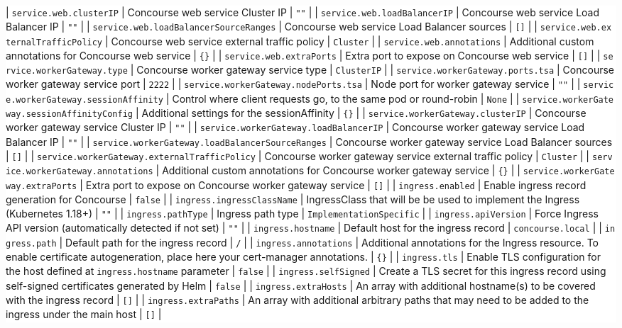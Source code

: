| `service.web.clusterIP`                          | Concourse web service Cluster IP                                                                                                 | `""`                     |
| `service.web.loadBalancerIP`                     | Concourse web service Load Balancer IP                                                                                           | `""`                     |
| `service.web.loadBalancerSourceRanges`           | Concourse web service Load Balancer sources                                                                                      | `[]`                     |
| `service.web.externalTrafficPolicy`              | Concourse web service external traffic policy                                                                                    | `Cluster`                |
| `service.web.annotations`                        | Additional custom annotations for Concourse web service                                                                          | `{}`                     |
| `service.web.extraPorts`                         | Extra port to expose on Concourse web service                                                                                    | `[]`                     |
| `service.workerGateway.type`                     | Concourse worker gateway service type                                                                                            | `ClusterIP`              |
| `service.workerGateway.ports.tsa`                | Concourse worker gateway service port                                                                                            | `2222`                   |
| `service.workerGateway.nodePorts.tsa`            | Node port for worker gateway service                                                                                             | `""`                     |
| `service.workerGateway.sessionAffinity`          | Control where client requests go, to the same pod or round-robin                                                                 | `None`                   |
| `service.workerGateway.sessionAffinityConfig`    | Additional settings for the sessionAffinity                                                                                      | `{}`                     |
| `service.workerGateway.clusterIP`                | Concourse worker gateway service Cluster IP                                                                                      | `""`                     |
| `service.workerGateway.loadBalancerIP`           | Concourse worker gateway service Load Balancer IP                                                                                | `""`                     |
| `service.workerGateway.loadBalancerSourceRanges` | Concourse worker gateway service Load Balancer sources                                                                           | `[]`                     |
| `service.workerGateway.externalTrafficPolicy`    | Concourse worker gateway service external traffic policy                                                                         | `Cluster`                |
| `service.workerGateway.annotations`              | Additional custom annotations for Concourse worker gateway service                                                               | `{}`                     |
| `service.workerGateway.extraPorts`               | Extra port to expose on Concourse worker gateway service                                                                         | `[]`                     |
| `ingress.enabled`                                | Enable ingress record generation for Concourse                                                                                   | `false`                  |
| `ingress.ingressClassName`                       | IngressClass that will be be used to implement the Ingress (Kubernetes 1.18+)                                                    | `""`                     |
| `ingress.pathType`                               | Ingress path type                                                                                                                | `ImplementationSpecific` |
| `ingress.apiVersion`                             | Force Ingress API version (automatically detected if not set)                                                                    | `""`                     |
| `ingress.hostname`                               | Default host for the ingress record                                                                                              | `concourse.local`        |
| `ingress.path`                                   | Default path for the ingress record                                                                                              | `/`                      |
| `ingress.annotations`                            | Additional annotations for the Ingress resource. To enable certificate autogeneration, place here your cert-manager annotations. | `{}`                     |
| `ingress.tls`                                    | Enable TLS configuration for the host defined at `ingress.hostname` parameter                                                    | `false`                  |
| `ingress.selfSigned`                             | Create a TLS secret for this ingress record using self-signed certificates generated by Helm                                     | `false`                  |
| `ingress.extraHosts`                             | An array with additional hostname(s) to be covered with the ingress record                                                       | `[]`                     |
| `ingress.extraPaths`                             | An array with additional arbitrary paths that may need to be added to the ingress under the main host                            | `[]`                     |